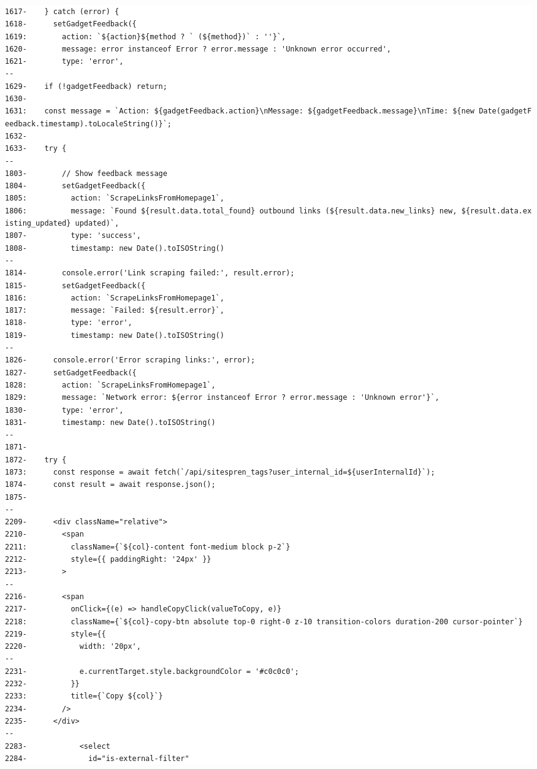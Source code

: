 ```
1617-    } catch (error) {
1618-      setGadgetFeedback({
1619:        action: `${action}${method ? ` (${method})` : ''}`,
1620-        message: error instanceof Error ? error.message : 'Unknown error occurred',
1621-        type: 'error',
--
1629-    if (!gadgetFeedback) return;
1630-    
1631:    const message = `Action: ${gadgetFeedback.action}\nMessage: ${gadgetFeedback.message}\nTime: ${new Date(gadgetFeedback.timestamp).toLocaleString()}`;
1632-    
1633-    try {
--
1803-        // Show feedback message
1804-        setGadgetFeedback({
1805:          action: `ScrapeLinksFromHomepage1`,
1806:          message: `Found ${result.data.total_found} outbound links (${result.data.new_links} new, ${result.data.existing_updated} updated)`,
1807-          type: 'success',
1808-          timestamp: new Date().toISOString()
--
1814-        console.error('Link scraping failed:', result.error);
1815-        setGadgetFeedback({
1816:          action: `ScrapeLinksFromHomepage1`,
1817:          message: `Failed: ${result.error}`,
1818-          type: 'error',
1819-          timestamp: new Date().toISOString()
--
1826-      console.error('Error scraping links:', error);
1827-      setGadgetFeedback({
1828:        action: `ScrapeLinksFromHomepage1`,
1829:        message: `Network error: ${error instanceof Error ? error.message : 'Unknown error'}`,
1830-        type: 'error',
1831-        timestamp: new Date().toISOString()
--
1871-
1872-    try {
1873:      const response = await fetch(`/api/sitespren_tags?user_internal_id=${userInternalId}`);
1874-      const result = await response.json();
1875-
--
2209-      <div className="relative">
2210-        <span 
2211:          className={`${col}-content font-medium block p-2`}
2212-          style={{ paddingRight: '24px' }}
2213-        >
--
2216-        <span
2217-          onClick={(e) => handleCopyClick(valueToCopy, e)}
2218:          className={`${col}-copy-btn absolute top-0 right-0 z-10 transition-colors duration-200 cursor-pointer`}
2219-          style={{
2220-            width: '20px',
--
2231-            e.currentTarget.style.backgroundColor = '#c0c0c0';
2232-          }}
2233:          title={`Copy ${col}`}
2234-        />
2235-      </div>
--
2283-            <select
2284-              id="is-external-filter"
```